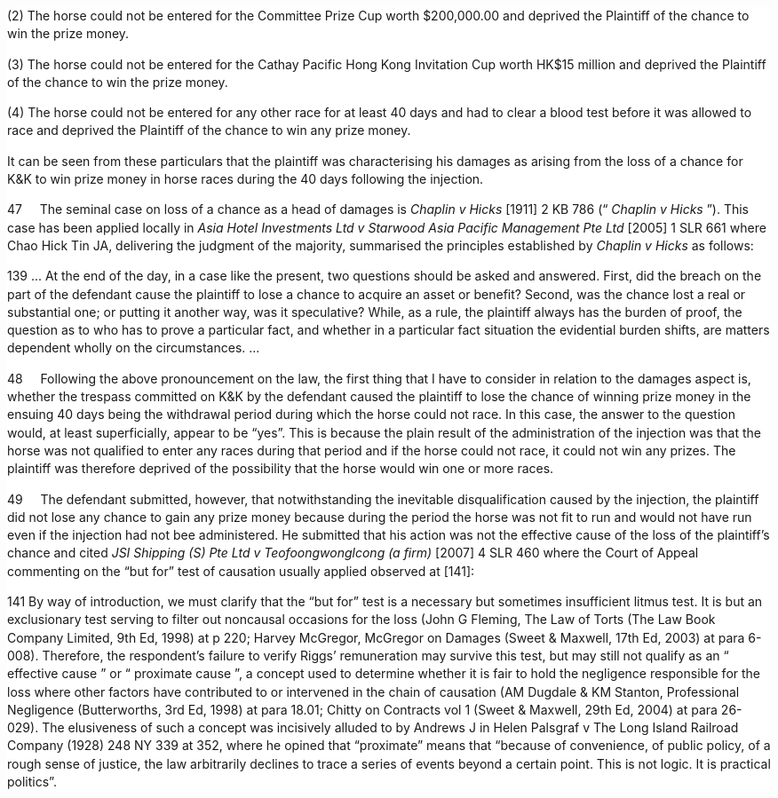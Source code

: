  (2) The horse could not be entered for the Committee Prize Cup worth $200,000.00 and deprived the Plaintiff of the chance to win the prize money. 

 (3) The horse could not be entered for the Cathay Pacific Hong Kong Invitation Cup worth HK$15 million and deprived the Plaintiff of the chance to win the prize money. 

 (4) The horse could not be entered for any other race for at least 40 days and had to clear a blood test before it was allowed to race and deprived the Plaintiff of the chance to win any prize money. 

It can be seen from these particulars that the plaintiff was characterising his damages as arising from the loss of a chance for K&K to win prize money in horse races during the 40 days following the injection. 

47     The seminal case on loss of a chance as a head of damages is _Chaplin v Hicks_ [1911] 2 KB 786 (“ _Chaplin v Hicks_ ”). This case has been applied locally in _Asia Hotel Investments Ltd v Starwood Asia Pacific Management Pte Ltd_ [2005] 1 SLR 661 where Chao Hick Tin JA, delivering the judgment of the majority, summarised the principles established by _Chaplin v Hicks_ as follows: 

 139 ... At the end of the day, in a case like the present, two questions should be asked and answered. First, did the breach on the part of the defendant cause the plaintiff to lose a chance to acquire an asset or benefit? Second, was the chance lost a real or substantial one; or putting it another way, was it speculative? While, as a rule, the plaintiff always has the burden of proof, the question as to who has to prove a particular fact, and whether in a particular fact situation the evidential burden shifts, are matters dependent wholly on the circumstances. ... 

48     Following the above pronouncement on the law, the first thing that I have to consider in relation to the damages aspect is, whether the trespass committed on K&K by the defendant caused the plaintiff to lose the chance of winning prize money in the ensuing 40 days being the withdrawal period during which the horse could not race. In this case, the answer to the question would, at least superficially, appear to be “yes”. This is because the plain result of the administration of the injection was that the horse was not qualified to enter any races during that period and if the horse could not race, it could not win any prizes. The plaintiff was therefore deprived of the possibility that the horse would win one or more races. 

49     The defendant submitted, however, that notwithstanding the inevitable disqualification caused by the injection, the plaintiff did not lose any chance to gain any prize money because during the period the horse was not fit to run and would not have run even if the injection had not bee administered. He submitted that his action was not the effective cause of the loss of the plaintiff’s chance and cited _JSI Shipping (S) Pte Ltd v Teofoongwonglcong (a firm)_ [2007] 4 SLR 460 where the Court of Appeal commenting on the “but for” test of causation usually applied observed at [141]: 


 141 By way of introduction, we must clarify that the “but for” test is a necessary but sometimes insufficient litmus test. It is but an exclusionary test serving to filter out noncausal occasions for the loss (John G Fleming, The Law of Torts (The Law Book Company Limited, 9th Ed, 1998) at p 220; Harvey McGregor, McGregor on Damages (Sweet & Maxwell, 17th Ed, 2003) at para 6-008). Therefore, the respondent’s failure to verify Riggs’ remuneration may survive this test, but may still not qualify as an “ effective cause ” or “ proximate cause ”, a concept used to determine whether it is fair to hold the negligence responsible for the loss where other factors have contributed to or intervened in the chain of causation (AM Dugdale & KM Stanton, Professional Negligence (Butterworths, 3rd Ed, 1998) at para 18.01; Chitty on Contracts vol 1 (Sweet & Maxwell, 29th Ed, 2004) at para 26-029). The elusiveness of such a concept was incisively alluded to by Andrews J in Helen Palsgraf v The Long Island Railroad Company (1928) 248 NY 339 at 352, where he opined that “proximate” means that “because of convenience, of public policy, of a rough sense of justice, the law arbitrarily declines to trace a series of events beyond a certain point. This is not logic. It is practical politics”. 
